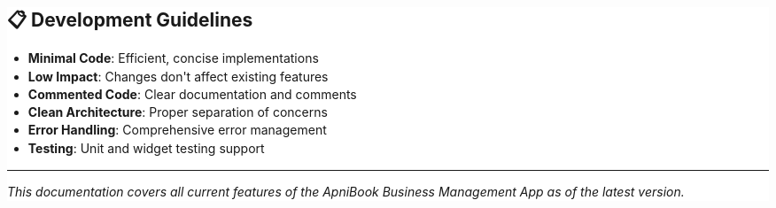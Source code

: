 ## 📋 Development Guidelines

- **Minimal Code**: Efficient, concise implementations
- **Low Impact**: Changes don't affect existing features
- **Commented Code**: Clear documentation and comments
- **Clean Architecture**: Proper separation of concerns
- **Error Handling**: Comprehensive error management
- **Testing**: Unit and widget testing support

---

*This documentation covers all current features of the ApniBook Business Management App as of the latest version.*
